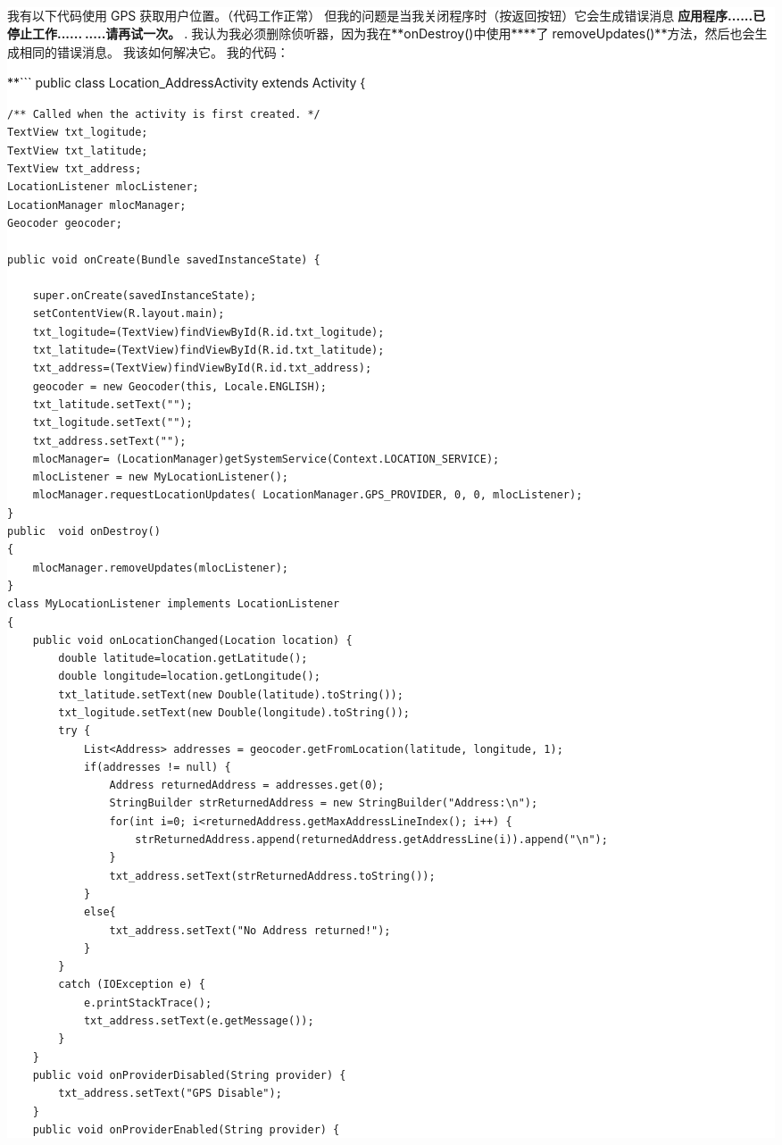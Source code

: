 我有以下代码使用 GPS 获取用户位置。（代码工作正常）
但我的问题是当我关闭程序时（按返回按​​钮）它会生成错误消息
**应用程序......已停止工作...... .....请再试一次。** .
我认为我必须删除侦听器，因为我在**onDestroy()中使用****了 removeUpdates()**方法，然后也会生成相同的错误消息。 我该如何解决它。 我的代码：

 **```
public class Location_AddressActivity extends Activity {

    /** Called when the activity is first created. */
    TextView txt_logitude;
    TextView txt_latitude;
    TextView txt_address;
    LocationListener mlocListener;
    LocationManager mlocManager;
    Geocoder geocoder;

    public void onCreate(Bundle savedInstanceState) {       

        super.onCreate(savedInstanceState);
        setContentView(R.layout.main);
        txt_logitude=(TextView)findViewById(R.id.txt_logitude);
        txt_latitude=(TextView)findViewById(R.id.txt_latitude);
        txt_address=(TextView)findViewById(R.id.txt_address);
        geocoder = new Geocoder(this, Locale.ENGLISH);
        txt_latitude.setText("");
        txt_logitude.setText("");
        txt_address.setText("");
        mlocManager= (LocationManager)getSystemService(Context.LOCATION_SERVICE);
        mlocListener = new MyLocationListener();
        mlocManager.requestLocationUpdates( LocationManager.GPS_PROVIDER, 0, 0, mlocListener);
    }
    public  void onDestroy()
    {
        mlocManager.removeUpdates(mlocListener);
    }
    class MyLocationListener implements LocationListener
    {
        public void onLocationChanged(Location location) {
            double latitude=location.getLatitude();
            double longitude=location.getLongitude();
            txt_latitude.setText(new Double(latitude).toString());
            txt_logitude.setText(new Double(longitude).toString());
            try {
                List<Address> addresses = geocoder.getFromLocation(latitude, longitude, 1);              
                if(addresses != null) {
                    Address returnedAddress = addresses.get(0);
                    StringBuilder strReturnedAddress = new StringBuilder("Address:\n");
                    for(int i=0; i<returnedAddress.getMaxAddressLineIndex(); i++) {
                        strReturnedAddress.append(returnedAddress.getAddressLine(i)).append("\n");
                    }
                    txt_address.setText(strReturnedAddress.toString());
                }
                else{
                    txt_address.setText("No Address returned!");
                }
            } 
            catch (IOException e) {
                e.printStackTrace();
                txt_address.setText(e.getMessage());
            }
        }
        public void onProviderDisabled(String provider) {
            txt_address.setText("GPS Disable");
        }
        public void onProviderEnabled(String provider) {